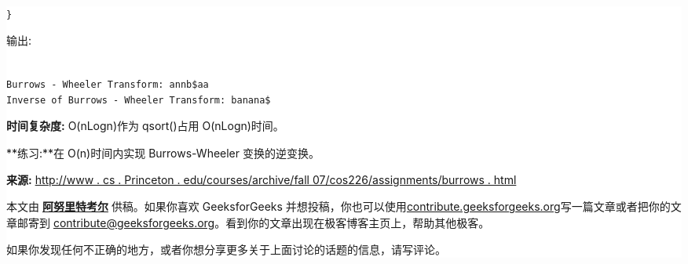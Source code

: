 ```
}
```

输出:

```

Burrows - Wheeler Transform: annb$aa
Inverse of Burrows - Wheeler Transform: banana$

```

**时间复杂度:** O(nLogn)作为 qsort()占用 O(nLogn)时间。

**练习:**在 O(n)时间内实现 Burrows-Wheeler 变换的逆变换。

**来源:**
[http://www . cs . Princeton . edu/courses/archive/fall 07/cos226/assignments/burrows . html](http://www.cs.princeton.edu/courses/archive/fall07/cos226/assignments/burrows.html)

本文由 [**阿努里特考尔**](https://www.quora.com/profile/Anureet-Kaur-30) 供稿。如果你喜欢 GeeksforGeeks 并想投稿，你也可以使用[contribute.geeksforgeeks.org](http://www.contribute.geeksforgeeks.org)写一篇文章或者把你的文章邮寄到 contribute@geeksforgeeks.org。看到你的文章出现在极客博客主页上，帮助其他极客。

如果你发现任何不正确的地方，或者你想分享更多关于上面讨论的话题的信息，请写评论。